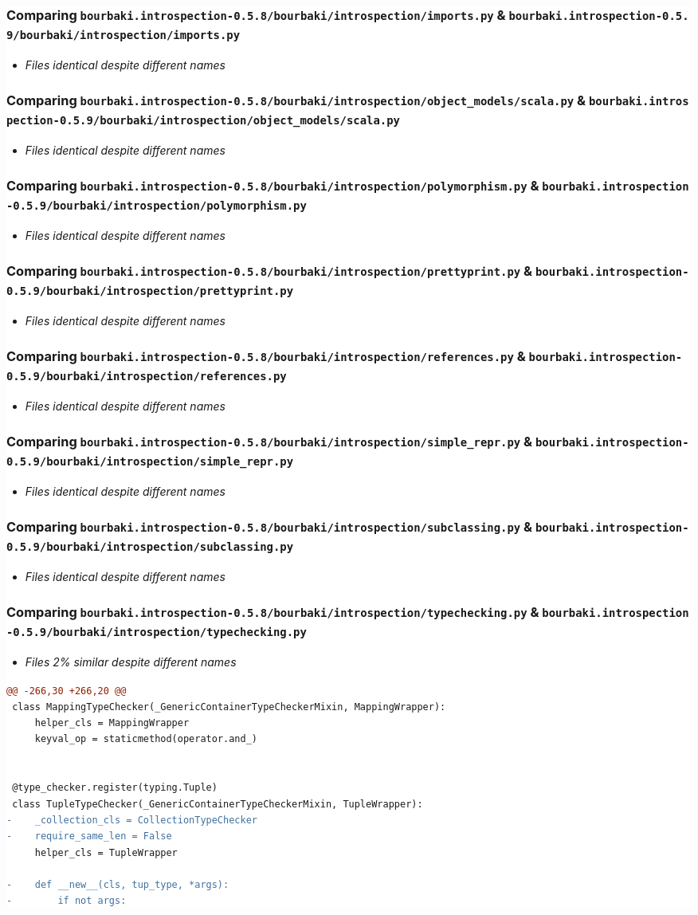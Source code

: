 ```diff
```

### Comparing `bourbaki.introspection-0.5.8/bourbaki/introspection/imports.py` & `bourbaki.introspection-0.5.9/bourbaki/introspection/imports.py`

 * *Files identical despite different names*

### Comparing `bourbaki.introspection-0.5.8/bourbaki/introspection/object_models/scala.py` & `bourbaki.introspection-0.5.9/bourbaki/introspection/object_models/scala.py`

 * *Files identical despite different names*

### Comparing `bourbaki.introspection-0.5.8/bourbaki/introspection/polymorphism.py` & `bourbaki.introspection-0.5.9/bourbaki/introspection/polymorphism.py`

 * *Files identical despite different names*

### Comparing `bourbaki.introspection-0.5.8/bourbaki/introspection/prettyprint.py` & `bourbaki.introspection-0.5.9/bourbaki/introspection/prettyprint.py`

 * *Files identical despite different names*

### Comparing `bourbaki.introspection-0.5.8/bourbaki/introspection/references.py` & `bourbaki.introspection-0.5.9/bourbaki/introspection/references.py`

 * *Files identical despite different names*

### Comparing `bourbaki.introspection-0.5.8/bourbaki/introspection/simple_repr.py` & `bourbaki.introspection-0.5.9/bourbaki/introspection/simple_repr.py`

 * *Files identical despite different names*

### Comparing `bourbaki.introspection-0.5.8/bourbaki/introspection/subclassing.py` & `bourbaki.introspection-0.5.9/bourbaki/introspection/subclassing.py`

 * *Files identical despite different names*

### Comparing `bourbaki.introspection-0.5.8/bourbaki/introspection/typechecking.py` & `bourbaki.introspection-0.5.9/bourbaki/introspection/typechecking.py`

 * *Files 2% similar despite different names*

```diff
@@ -266,30 +266,20 @@
 class MappingTypeChecker(_GenericContainerTypeCheckerMixin, MappingWrapper):
     helper_cls = MappingWrapper
     keyval_op = staticmethod(operator.and_)
 
 
 @type_checker.register(typing.Tuple)
 class TupleTypeChecker(_GenericContainerTypeCheckerMixin, TupleWrapper):
-    _collection_cls = CollectionTypeChecker
-    require_same_len = False
     helper_cls = TupleWrapper
 
-    def __new__(cls, tup_type, *args):
-        if not args:
```